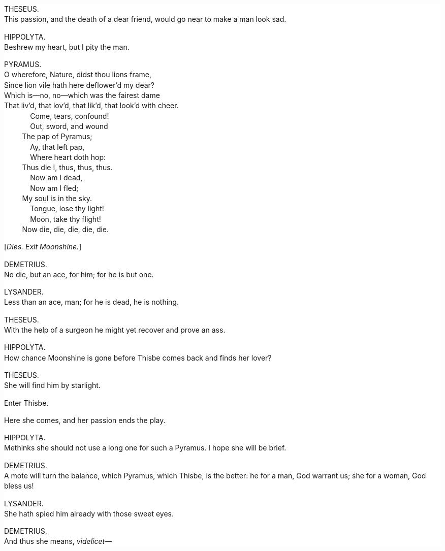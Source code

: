 THESEUS.  
This passion, and the death of a dear friend, would go near to make a man look sad.

HIPPOLYTA.  
Beshrew my heart, but I pity the man.

PYRAMUS.  
O wherefore, Nature, didst thou lions frame,  
Since lion vile hath here deflower’d my dear?  
Which is—no, no—which was the fairest dame  
That liv’d, that lov’d, that lik’d, that look’d with cheer.  
             Come, tears, confound!  
             Out, sword, and wound  
         The pap of Pyramus;  
             Ay, that left pap,  
             Where heart doth hop:  
         Thus die I, thus, thus, thus.  
             Now am I dead,  
             Now am I fled;  
         My soul is in the sky.  
             Tongue, lose thy light!  
             Moon, take thy flight!  
         Now die, die, die, die, die.

\[_Dies. Exit Moonshine._\]

DEMETRIUS.  
No die, but an ace, for him; for he is but one.

LYSANDER.  
Less than an ace, man; for he is dead, he is nothing.

THESEUS.  
With the help of a surgeon he might yet recover and prove an ass.

HIPPOLYTA.  
How chance Moonshine is gone before Thisbe comes back and finds her lover?  

THESEUS.  
She will find him by starlight.

Enter Thisbe.

Here she comes, and her passion ends the play.

HIPPOLYTA.  
Methinks she should not use a long one for such a Pyramus. I hope she will be brief.

DEMETRIUS.  
A mote will turn the balance, which Pyramus, which Thisbe, is the better: he for a man, God warrant us; she for a woman, God bless us!

LYSANDER.  
She hath spied him already with those sweet eyes.

DEMETRIUS.  
And thus she means, _videlicet_—
